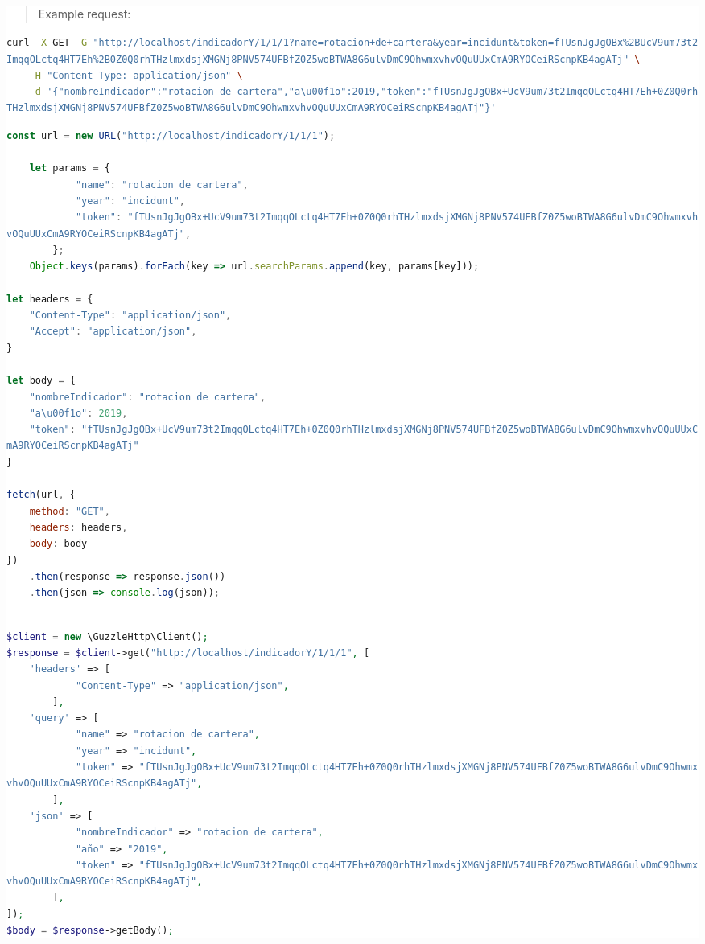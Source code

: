> Example request:

```bash
curl -X GET -G "http://localhost/indicadorY/1/1/1?name=rotacion+de+cartera&year=incidunt&token=fTUsnJgJgOBx%2BUcV9um73t2ImqqOLctq4HT7Eh%2B0Z0Q0rhTHzlmxdsjXMGNj8PNV574UFBfZ0Z5woBTWA8G6ulvDmC9OhwmxvhvOQuUUxCmA9RYOCeiRScnpKB4agATj" \
    -H "Content-Type: application/json" \
    -d '{"nombreIndicador":"rotacion de cartera","a\u00f1o":2019,"token":"fTUsnJgJgOBx+UcV9um73t2ImqqOLctq4HT7Eh+0Z0Q0rhTHzlmxdsjXMGNj8PNV574UFBfZ0Z5woBTWA8G6ulvDmC9OhwmxvhvOQuUUxCmA9RYOCeiRScnpKB4agATj"}'

```

```javascript
const url = new URL("http://localhost/indicadorY/1/1/1");

    let params = {
            "name": "rotacion de cartera",
            "year": "incidunt",
            "token": "fTUsnJgJgOBx+UcV9um73t2ImqqOLctq4HT7Eh+0Z0Q0rhTHzlmxdsjXMGNj8PNV574UFBfZ0Z5woBTWA8G6ulvDmC9OhwmxvhvOQuUUxCmA9RYOCeiRScnpKB4agATj",
        };
    Object.keys(params).forEach(key => url.searchParams.append(key, params[key]));

let headers = {
    "Content-Type": "application/json",
    "Accept": "application/json",
}

let body = {
    "nombreIndicador": "rotacion de cartera",
    "a\u00f1o": 2019,
    "token": "fTUsnJgJgOBx+UcV9um73t2ImqqOLctq4HT7Eh+0Z0Q0rhTHzlmxdsjXMGNj8PNV574UFBfZ0Z5woBTWA8G6ulvDmC9OhwmxvhvOQuUUxCmA9RYOCeiRScnpKB4agATj"
}

fetch(url, {
    method: "GET",
    headers: headers,
    body: body
})
    .then(response => response.json())
    .then(json => console.log(json));
```

```php

$client = new \GuzzleHttp\Client();
$response = $client->get("http://localhost/indicadorY/1/1/1", [
    'headers' => [
            "Content-Type" => "application/json",
        ],
    'query' => [
            "name" => "rotacion de cartera",
            "year" => "incidunt",
            "token" => "fTUsnJgJgOBx+UcV9um73t2ImqqOLctq4HT7Eh+0Z0Q0rhTHzlmxdsjXMGNj8PNV574UFBfZ0Z5woBTWA8G6ulvDmC9OhwmxvhvOQuUUxCmA9RYOCeiRScnpKB4agATj",
        ],
    'json' => [
            "nombreIndicador" => "rotacion de cartera",
            "año" => "2019",
            "token" => "fTUsnJgJgOBx+UcV9um73t2ImqqOLctq4HT7Eh+0Z0Q0rhTHzlmxdsjXMGNj8PNV574UFBfZ0Z5woBTWA8G6ulvDmC9OhwmxvhvOQuUUxCmA9RYOCeiRScnpKB4agATj",
        ],
]);
$body = $response->getBody();
```